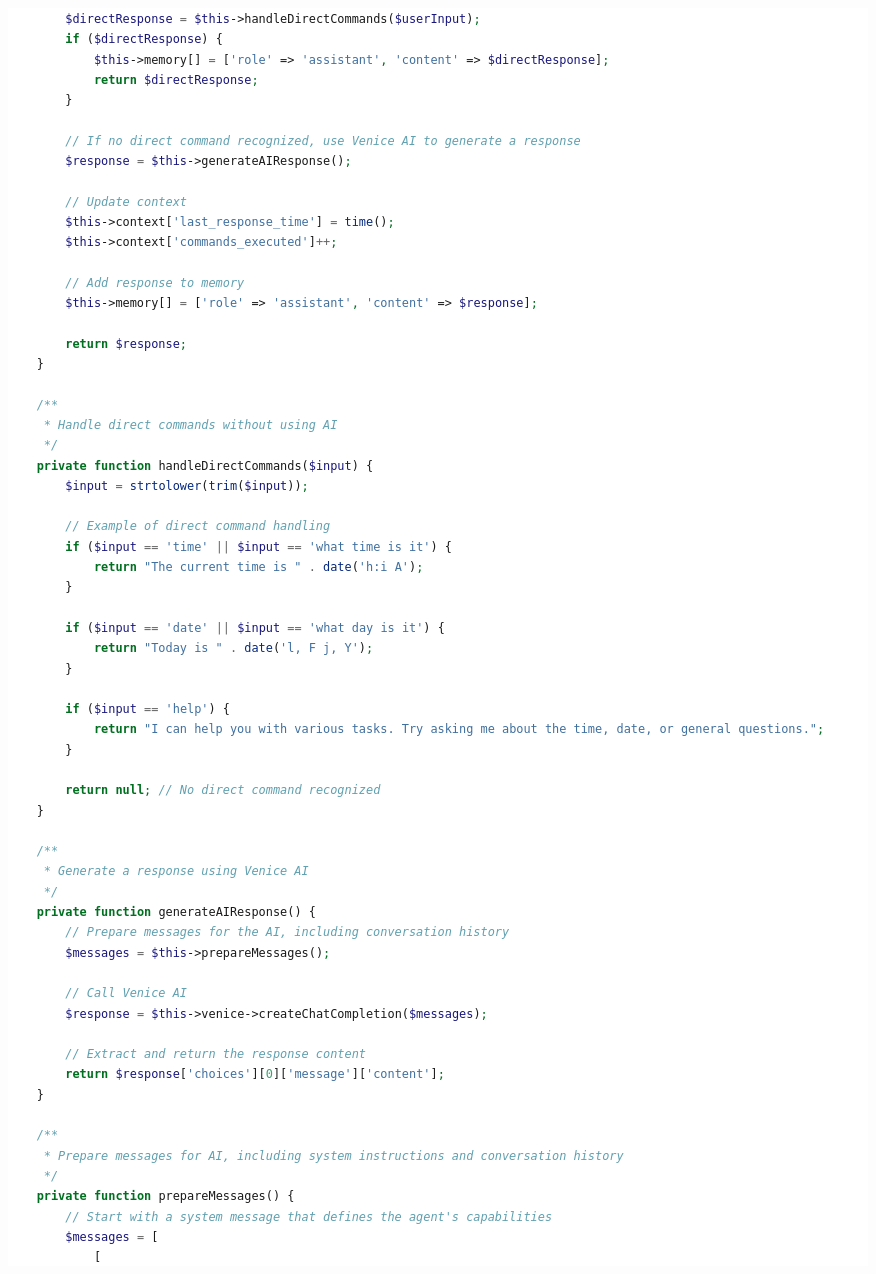 ```php
        $directResponse = $this->handleDirectCommands($userInput);
        if ($directResponse) {
            $this->memory[] = ['role' => 'assistant', 'content' => $directResponse];
            return $directResponse;
        }
        
        // If no direct command recognized, use Venice AI to generate a response
        $response = $this->generateAIResponse();
        
        // Update context
        $this->context['last_response_time'] = time();
        $this->context['commands_executed']++;
        
        // Add response to memory
        $this->memory[] = ['role' => 'assistant', 'content' => $response];
        
        return $response;
    }
    
    /**
     * Handle direct commands without using AI
     */
    private function handleDirectCommands($input) {
        $input = strtolower(trim($input));
        
        // Example of direct command handling
        if ($input == 'time' || $input == 'what time is it') {
            return "The current time is " . date('h:i A');
        }
        
        if ($input == 'date' || $input == 'what day is it') {
            return "Today is " . date('l, F j, Y');
        }
        
        if ($input == 'help') {
            return "I can help you with various tasks. Try asking me about the time, date, or general questions.";
        }
        
        return null; // No direct command recognized
    }
    
    /**
     * Generate a response using Venice AI
     */
    private function generateAIResponse() {
        // Prepare messages for the AI, including conversation history
        $messages = $this->prepareMessages();
        
        // Call Venice AI
        $response = $this->venice->createChatCompletion($messages);
        
        // Extract and return the response content
        return $response['choices'][0]['message']['content'];
    }
    
    /**
     * Prepare messages for AI, including system instructions and conversation history
     */
    private function prepareMessages() {
        // Start with a system message that defines the agent's capabilities
        $messages = [
            [
```